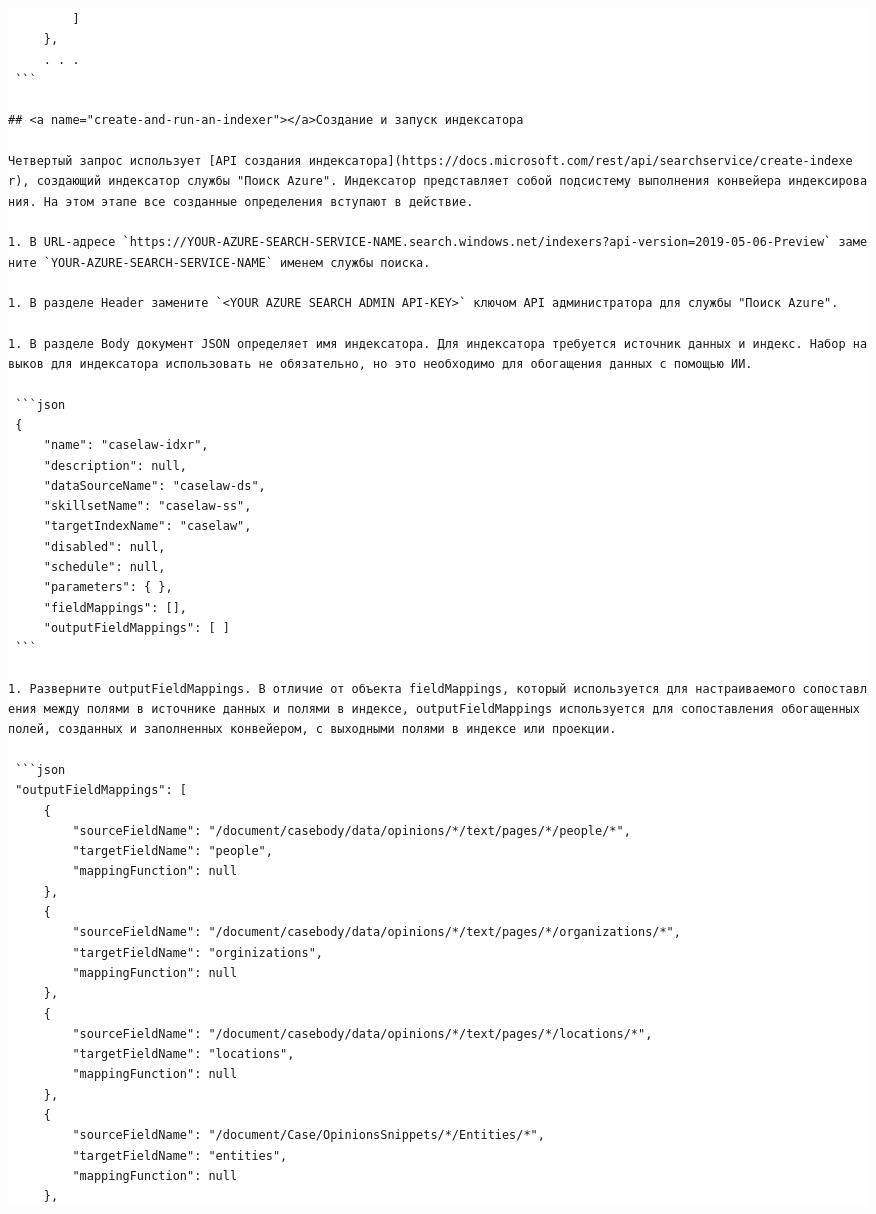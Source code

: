    ```
            ]
        },
        . . .
    ```

## <a name="create-and-run-an-indexer"></a>Создание и запуск индексатора

Четвертый запрос использует [API создания индексатора](https://docs.microsoft.com/rest/api/searchservice/create-indexer), создающий индексатор службы "Поиск Azure". Индексатор представляет собой подсистему выполнения конвейера индексирования. На этом этапе все созданные определения вступают в действие.

1. В URL-адресе `https://YOUR-AZURE-SEARCH-SERVICE-NAME.search.windows.net/indexers?api-version=2019-05-06-Preview` замените `YOUR-AZURE-SEARCH-SERVICE-NAME` именем службы поиска. 

1. В разделе Header замените `<YOUR AZURE SEARCH ADMIN API-KEY>` ключом API администратора для службы "Поиск Azure".

1. В разделе Body документ JSON определяет имя индексатора. Для индексатора требуется источник данных и индекс. Набор навыков для индексатора использовать не обязательно, но это необходимо для обогащения данных с помощью ИИ.

    ```json
    {
        "name": "caselaw-idxr",
        "description": null,
        "dataSourceName": "caselaw-ds",
        "skillsetName": "caselaw-ss",
        "targetIndexName": "caselaw",
        "disabled": null,
        "schedule": null,
        "parameters": { },
        "fieldMappings": [],
        "outputFieldMappings": [ ]
    ```

1. Разверните outputFieldMappings. В отличие от объекта fieldMappings, который используется для настраиваемого сопоставления между полями в источнике данных и полями в индексе, outputFieldMappings используется для сопоставления обогащенных полей, созданных и заполненных конвейером, с выходными полями в индексе или проекции.

    ```json
    "outputFieldMappings": [
        {
            "sourceFieldName": "/document/casebody/data/opinions/*/text/pages/*/people/*",
            "targetFieldName": "people",
            "mappingFunction": null
        },
        {
            "sourceFieldName": "/document/casebody/data/opinions/*/text/pages/*/organizations/*",
            "targetFieldName": "orginizations",
            "mappingFunction": null
        },
        {
            "sourceFieldName": "/document/casebody/data/opinions/*/text/pages/*/locations/*",
            "targetFieldName": "locations",
            "mappingFunction": null
        },
        {
            "sourceFieldName": "/document/Case/OpinionsSnippets/*/Entities/*",
            "targetFieldName": "entities",
            "mappingFunction": null
        },
   ```